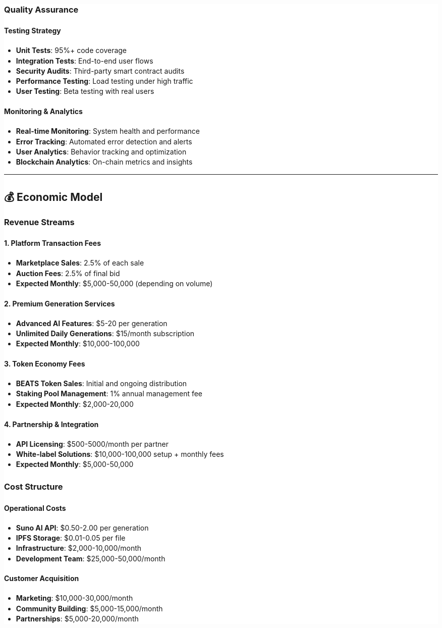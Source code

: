 ### **Quality Assurance**

#### **Testing Strategy**
- **Unit Tests**: 95%+ code coverage
- **Integration Tests**: End-to-end user flows
- **Security Audits**: Third-party smart contract audits
- **Performance Testing**: Load testing under high traffic
- **User Testing**: Beta testing with real users

#### **Monitoring & Analytics**
- **Real-time Monitoring**: System health and performance
- **Error Tracking**: Automated error detection and alerts
- **User Analytics**: Behavior tracking and optimization
- **Blockchain Analytics**: On-chain metrics and insights

---

## 💰 Economic Model

### **Revenue Streams**

#### **1. Platform Transaction Fees**
- **Marketplace Sales**: 2.5% of each sale
- **Auction Fees**: 2.5% of final bid
- **Expected Monthly**: $5,000-50,000 (depending on volume)

#### **2. Premium Generation Services**
- **Advanced AI Features**: $5-20 per generation
- **Unlimited Daily Generations**: $15/month subscription
- **Expected Monthly**: $10,000-100,000

#### **3. Token Economy Fees**
- **BEATS Token Sales**: Initial and ongoing distribution
- **Staking Pool Management**: 1% annual management fee
- **Expected Monthly**: $2,000-20,000

#### **4. Partnership & Integration**
- **API Licensing**: $500-5000/month per partner
- **White-label Solutions**: $10,000-100,000 setup + monthly fees
- **Expected Monthly**: $5,000-50,000

### **Cost Structure**

#### **Operational Costs**
- **Suno AI API**: $0.50-2.00 per generation
- **IPFS Storage**: $0.01-0.05 per file
- **Infrastructure**: $2,000-10,000/month
- **Development Team**: $25,000-50,000/month

#### **Customer Acquisition**
- **Marketing**: $10,000-30,000/month
- **Community Building**: $5,000-15,000/month
- **Partnerships**: $5,000-20,000/month
